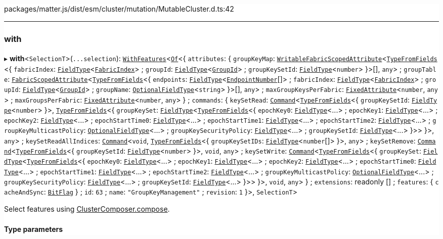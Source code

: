 packages/matter.js/dist/esm/cluster/mutation/MutableCluster.d.ts:42

___

### with

▸ **with**\<`SelectionT`\>(`...selection`): [`WithFeatures`](../modules/exports_cluster.ClusterComposer.md#withfeatures)\<[`Of`](exports_cluster.ClusterType.Of.md)\<\{ `attributes`: \{ `groupKeyMap`: [`WritableFabricScopedAttribute`](exports_cluster.WritableFabricScopedAttribute.md)\<[`TypeFromFields`](../modules/exports_tlv.md#typefromfields)\<\{ `fabricIndex`: [`FieldType`](exports_tlv.FieldType.md)\<[`FabricIndex`](../modules/exports_datatype.md#fabricindex)\> ; `groupId`: [`FieldType`](exports_tlv.FieldType.md)\<[`GroupId`](../modules/exports_datatype.md#groupid)\> ; `groupKeySetId`: [`FieldType`](exports_tlv.FieldType.md)\<`number`\>  }\>[], `any`\> ; `groupTable`: [`FabricScopedAttribute`](exports_cluster.FabricScopedAttribute.md)\<[`TypeFromFields`](../modules/exports_tlv.md#typefromfields)\<\{ `endpoints`: [`FieldType`](exports_tlv.FieldType.md)\<[`EndpointNumber`](../modules/exports_datatype.md#endpointnumber)[]\> ; `fabricIndex`: [`FieldType`](exports_tlv.FieldType.md)\<[`FabricIndex`](../modules/exports_datatype.md#fabricindex)\> ; `groupId`: [`FieldType`](exports_tlv.FieldType.md)\<[`GroupId`](../modules/exports_datatype.md#groupid)\> ; `groupName`: [`OptionalFieldType`](exports_tlv.OptionalFieldType.md)\<`string`\>  }\>[], `any`\> ; `maxGroupKeysPerFabric`: [`FixedAttribute`](exports_cluster.FixedAttribute.md)\<`number`, `any`\> ; `maxGroupsPerFabric`: [`FixedAttribute`](exports_cluster.FixedAttribute.md)\<`number`, `any`\>  } ; `commands`: \{ `keySetRead`: [`Command`](exports_cluster.Command.md)\<[`TypeFromFields`](../modules/exports_tlv.md#typefromfields)\<\{ `groupKeySetId`: [`FieldType`](exports_tlv.FieldType.md)\<`number`\>  }\>, [`TypeFromFields`](../modules/exports_tlv.md#typefromfields)\<\{ `groupKeySet`: [`FieldType`](exports_tlv.FieldType.md)\<[`TypeFromFields`](../modules/exports_tlv.md#typefromfields)\<\{ `epochKey0`: [`FieldType`](exports_tlv.FieldType.md)\<...\> ; `epochKey1`: [`FieldType`](exports_tlv.FieldType.md)\<...\> ; `epochKey2`: [`FieldType`](exports_tlv.FieldType.md)\<...\> ; `epochStartTime0`: [`FieldType`](exports_tlv.FieldType.md)\<...\> ; `epochStartTime1`: [`FieldType`](exports_tlv.FieldType.md)\<...\> ; `epochStartTime2`: [`FieldType`](exports_tlv.FieldType.md)\<...\> ; `groupKeyMulticastPolicy`: [`OptionalFieldType`](exports_tlv.OptionalFieldType.md)\<...\> ; `groupKeySecurityPolicy`: [`FieldType`](exports_tlv.FieldType.md)\<...\> ; `groupKeySetId`: [`FieldType`](exports_tlv.FieldType.md)\<...\>  }\>\>  }\>, `any`\> ; `keySetReadAllIndices`: [`Command`](exports_cluster.Command.md)\<`void`, [`TypeFromFields`](../modules/exports_tlv.md#typefromfields)\<\{ `groupKeySetIDs`: [`FieldType`](exports_tlv.FieldType.md)\<`number`[]\>  }\>, `any`\> ; `keySetRemove`: [`Command`](exports_cluster.Command.md)\<[`TypeFromFields`](../modules/exports_tlv.md#typefromfields)\<\{ `groupKeySetId`: [`FieldType`](exports_tlv.FieldType.md)\<`number`\>  }\>, `void`, `any`\> ; `keySetWrite`: [`Command`](exports_cluster.Command.md)\<[`TypeFromFields`](../modules/exports_tlv.md#typefromfields)\<\{ `groupKeySet`: [`FieldType`](exports_tlv.FieldType.md)\<[`TypeFromFields`](../modules/exports_tlv.md#typefromfields)\<\{ `epochKey0`: [`FieldType`](exports_tlv.FieldType.md)\<...\> ; `epochKey1`: [`FieldType`](exports_tlv.FieldType.md)\<...\> ; `epochKey2`: [`FieldType`](exports_tlv.FieldType.md)\<...\> ; `epochStartTime0`: [`FieldType`](exports_tlv.FieldType.md)\<...\> ; `epochStartTime1`: [`FieldType`](exports_tlv.FieldType.md)\<...\> ; `epochStartTime2`: [`FieldType`](exports_tlv.FieldType.md)\<...\> ; `groupKeyMulticastPolicy`: [`OptionalFieldType`](exports_tlv.OptionalFieldType.md)\<...\> ; `groupKeySecurityPolicy`: [`FieldType`](exports_tlv.FieldType.md)\<...\> ; `groupKeySetId`: [`FieldType`](exports_tlv.FieldType.md)\<...\>  }\>\>  }\>, `void`, `any`\>  } ; `extensions`: readonly [] ; `features`: \{ `cacheAndSync`: [`BitFlag`](../modules/exports_schema.md#bitflag)  } ; `id`: ``63`` ; `name`: ``"GroupKeyManagement"`` ; `revision`: ``1``  }\>, `SelectionT`\>

Select features using [ClusterComposer.compose](../classes/exports_cluster.ClusterComposer-1.md#compose).

#### Type parameters
